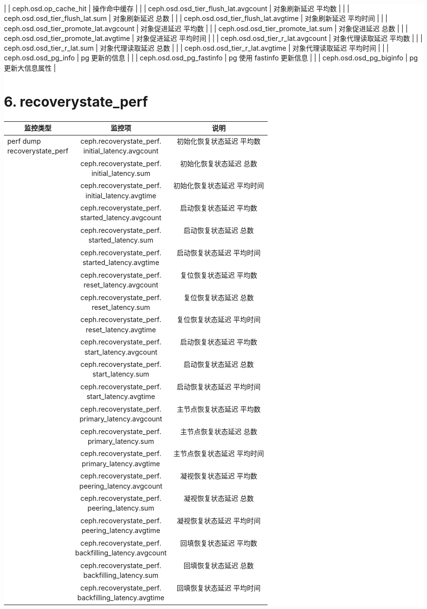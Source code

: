 |  |  ceph.osd.op_cache_hit |	操作命中缓存	 |
|  |  ceph.osd.osd_tier_flush_lat.avgcount |	对象刷新延迟 平均数	|
|  | ceph.osd.osd_tier_flush_lat.sum	| 对象刷新延迟 总数 |
|  | ceph.osd.osd_tier_flush_lat.avgtime |	对象刷新延迟 平均时间	|
|  | ceph.osd.osd_tier_promote_lat.avgcount	 | 对象促进延迟 平均数	 |
|  | ceph.osd.osd_tier_promote_lat.sum |	对象促进延迟 总数 |
|  | ceph.osd.osd_tier_promote_lat.avgtime |	对象促进延迟 平均时间	 |
|  | ceph.osd.osd_tier_r_lat.avgcount	| 对象代理读取延迟 平均数 |
|  | ceph.osd.osd_tier_r_lat.sum	| 对象代理读取延迟 总数 |
|  | ceph.osd.osd_tier_r_lat.avgtime	| 对象代理读取延迟 平均时间	  |
|  | ceph.osd.osd_pg_info |	pg 更新的信息	 |
|  | ceph.osd.osd_pg_fastinfo |	pg 使用 fastinfo 更新信息	 	|
|  | ceph.osd.osd_pg_biginfo	| pg 更新大信息属性 |


# 6. recoverystate_perf
| 监控类型 | 监控项      |  说明  |
|----------|:-------------:|:-------------:|
| perf dump<br/> recoverystate_perf | ceph.recoverystate_perf.<br/>initial_latency.avgcount |	初始化恢复状态延迟 平均数
|  | ceph.recoverystate_perf.<br/>initial_latency.sum |	初始化恢复状态延迟 总数	|
|  | ceph.recoverystate_perf.<br/>initial_latency.avgtime	| 初始化恢复状态延迟 平均时间	|
|  |  ceph.recoverystate_perf.<br/>started_latency.avgcount |	启动恢复状态延迟 平均数 |
|  | ceph.recoverystate_perf.<br/>started_latency.sum |	启动恢复状态延迟 总数	 |
|  | ceph.recoverystate_perf.<br/>started_latency.avgtime |	启动恢复状态延迟 平均时间	 |
|  | ceph.recoverystate_perf.<br/>reset_latency.avgcount |	复位恢复状态延迟 平均数 |
|  | ceph.recoverystate_perf.<br/>reset_latency.sum |	复位恢复状态延迟 总数	|
|  | ceph.recoverystate_perf.<br/>reset_latency.avgtime	| 复位恢复状态延迟 平均时间	 |
|  | ceph.recoverystate_perf.<br/>start_latency.avgcount |	启动恢复状态延迟 平均数 |
|  | ceph.recoverystate_perf.<br/>start_latency.sum |	启动恢复状态延迟 总数	 |
|  | ceph.recoverystate_perf.<br/>start_latency.avgtime |	启动恢复状态延迟 平均时间	|
|  | ceph.recoverystate_perf.<br/>primary_latency.avgcount |	主节点恢复状态延迟 平均数 |
|  | ceph.recoverystate_perf.<br/>primary_latency.sum |	主节点恢复状态延迟 总数 |
|  | ceph.recoverystate_perf.<br/>primary_latency.avgtime |	主节点恢复状态延迟 平均时间 |
|  | ceph.recoverystate_perf.<br/>peering_latency.avgcount |	凝视恢复状态延迟 平均数	|
|  |  ceph.recoverystate_perf.<br/>peering_latency.sum |	凝视恢复状态延迟 总数 |
|  | ceph.recoverystate_perf.<br/>peering_latency.avgtime |	凝视恢复状态延迟 平均时间	 |
|  | ceph.recoverystate_perf.<br/>backfilling_latency.avgcount |	回填恢复状态延迟 平均数	|
|  | ceph.recoverystate_perf.<br/>backfilling_latency.sum |	回填恢复状态延迟 总数 |
|  | ceph.recoverystate_perf.<br/>backfilling_latency.avgtime |	回填恢复状态延迟 平均时间	|